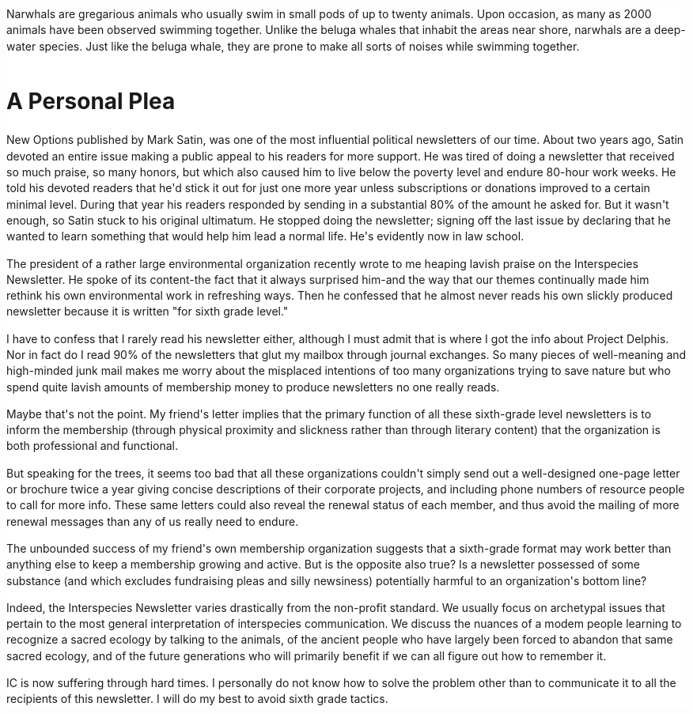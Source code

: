 Narwhals are gregarious animals who usually swim in small pods of up to twenty animals. Upon occasion, as many as 2000 animals have been observed swimming together. Unlike the beluga whales that inhabit the areas near shore, narwhals are a deep-water species. Just like the beluga whale, they are prone to make all sorts of noises while swimming together.

# A Personal Plea

New Options published by Mark Satin, was one of the most influential political newsletters of our time. About two years ago, Satin devoted an entire issue making a public appeal to his readers for more support. He was tired of doing a newsletter that received so much praise, so many honors, but which also caused him to live below the poverty level and endure 80-hour work weeks. He told his devoted readers that he'd stick it out for just one more year unless subscriptions or donations improved to a certain minimal level. During that year his readers responded by sending in a substantial 80% of the amount he asked for. But it wasn't enough, so Satin stuck to his original ultimatum. He stopped doing the newsletter; signing off the last issue by declaring that he wanted to learn something that would help him lead a normal life. He's evidently now in law school.

The president of a rather large environmental organization recently wrote to me heaping lavish praise on the Interspecies Newsletter. He spoke of its content-the fact that it always surprised him-and the way that our themes continually made him rethink his own environmental work in refreshing ways. Then he confessed that he almost never reads his own slickly produced newsletter because it is written "for sixth grade level."

I have to confess that I rarely read his newsletter either, although I must admit that is where I got the info about Project Delphis. Nor in fact do I read 90% of the newsletters that glut my mailbox through journal exchanges. So many pieces of well-meaning and high-minded junk mail makes me worry about the misplaced intentions of too many organizations trying to save nature but who spend quite lavish amounts of membership money to produce newsletters no one really reads.

Maybe that's not the point. My friend's letter implies that the primary function of all these sixth-grade level newsletters is to inform the membership (through physical proximity and slickness rather than through literary content) that the organization is both professional and functional.

But speaking for the trees, it seems too bad that all these organizations couldn't simply send out a well-designed one-page letter or brochure twice a year giving concise descriptions of their corporate projects, and including phone numbers of resource people to call for more info. These same letters could also reveal the renewal status of each member, and thus avoid the mailing of more renewal messages than any of us really need to endure.

The unbounded success of my friend's own membership organization suggests that a sixth-grade format may work better than anything else to keep a membership growing and active. But is the opposite also true? Is a newsletter possessed of some substance (and which excludes fundraising pleas and silly newsiness) potentially harmful to an organization's bottom line?

Indeed, the Interspecies Newsletter varies drastically from the non-profit standard. We usually focus on archetypal issues that pertain to the most general interpretation of interspecies communication. We discuss the nuances of a modem people learning to recognize a sacred ecology by talking to the animals, of the ancient people who have largely been forced to abandon that same sacred ecology, and of the future generations who will primarily benefit if we can all figure out how to remember it.

IC is now suffering through hard times. I personally do not know how to solve the problem other than to communicate it to all the recipients of this newsletter. I will do my best to avoid sixth grade tactics.
